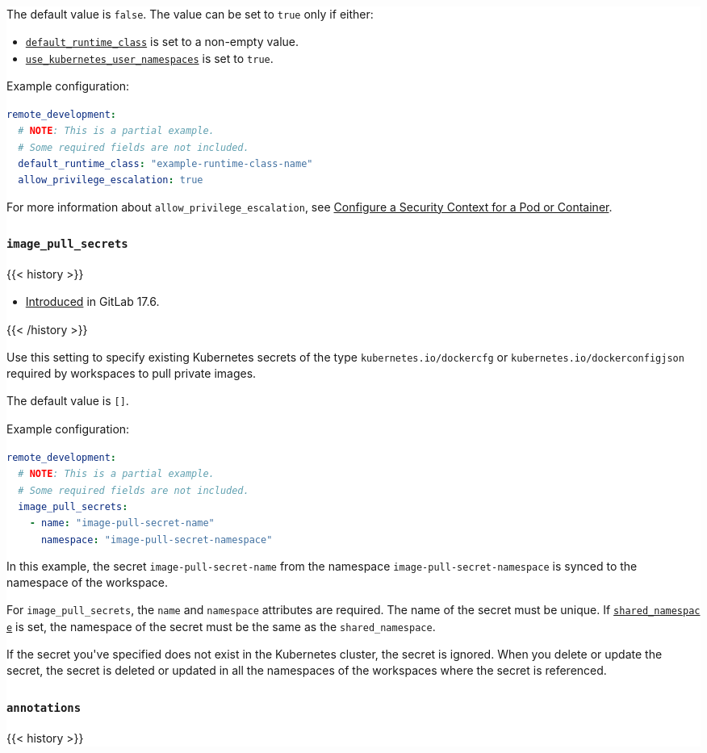The default value is `false`. The value can be set to `true` only if either:

- [`default_runtime_class`](#default_runtime_class) is set to a non-empty value.
- [`use_kubernetes_user_namespaces`](#use_kubernetes_user_namespaces) is set to `true`.

Example configuration:

```yaml
remote_development:
  # NOTE: This is a partial example.
  # Some required fields are not included.
  default_runtime_class: "example-runtime-class-name"
  allow_privilege_escalation: true
```

For more information about `allow_privilege_escalation`, see
[Configure a Security Context for a Pod or Container](https://kubernetes.io/docs/tasks/configure-pod-container/security-context/).

### `image_pull_secrets`

{{< history >}}

- [Introduced](https://gitlab.com/groups/gitlab-org/-/epics/14664) in GitLab 17.6.

{{< /history >}}

Use this setting to specify existing Kubernetes secrets of the type `kubernetes.io/dockercfg`
or `kubernetes.io/dockerconfigjson` required by workspaces to pull private images.

The default value is `[]`.

Example configuration:

```yaml
remote_development:
  # NOTE: This is a partial example.
  # Some required fields are not included.
  image_pull_secrets:
    - name: "image-pull-secret-name"
      namespace: "image-pull-secret-namespace"
```

In this example, the secret `image-pull-secret-name` from the namespace
`image-pull-secret-namespace` is synced to the namespace of the workspace.

For `image_pull_secrets`, the `name` and `namespace` attributes are required.
The name of the secret must be unique.
If [`shared_namespace`](#shared_namespace) is set, the namespace of the secret must be the same as the `shared_namespace`.

If the secret you've specified does not exist in the Kubernetes cluster, the secret is ignored.
When you delete or update the secret, the secret is deleted or updated
in all the namespaces of the workspaces where the secret is referenced.

### `annotations`

{{< history >}}
